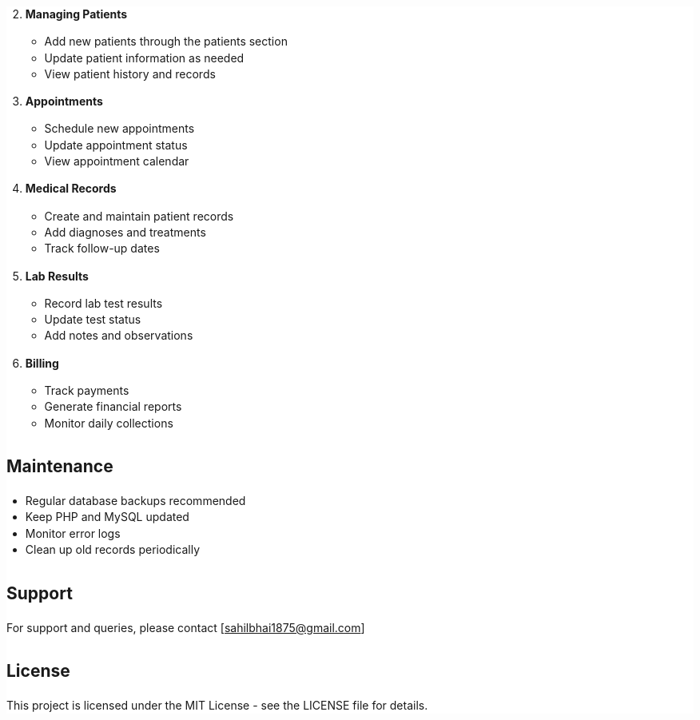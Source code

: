 2. **Managing Patients**
   - Add new patients through the patients section
   - Update patient information as needed
   - View patient history and records

3. **Appointments**
   - Schedule new appointments
   - Update appointment status
   - View appointment calendar

4. **Medical Records**
   - Create and maintain patient records
   - Add diagnoses and treatments
   - Track follow-up dates

5. **Lab Results**
   - Record lab test results
   - Update test status
   - Add notes and observations

6. **Billing**
   - Track payments
   - Generate financial reports
   - Monitor daily collections

## Maintenance

- Regular database backups recommended
- Keep PHP and MySQL updated
- Monitor error logs
- Clean up old records periodically

## Support

For support and queries, please contact [sahilbhai1875@gmail.com]

## License

This project is licensed under the MIT License - see the LICENSE file for details. 

